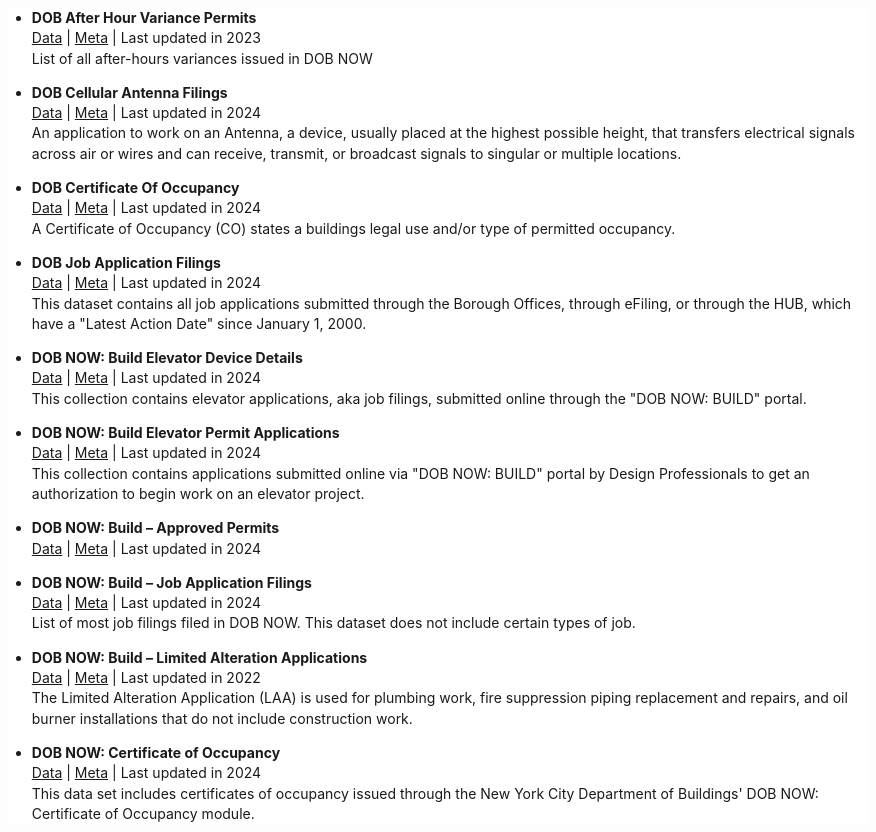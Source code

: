 - **DOB After Hour Variance Permits**  
  [Data](https://data.cityofnewyork.us/resource/g76y-dcqj.json) | [Meta](https://data.cityofnewyork.us/api/views/g76y-dcqj) | Last updated in 2023  
  List of all after-hours variances issued in DOB NOW

- **DOB Cellular Antenna Filings**  
  [Data](https://data.cityofnewyork.us/resource/iz2q-9x8d.json) | [Meta](https://data.cityofnewyork.us/api/views/iz2q-9x8d) | Last updated in 2024  
  An application to work on an Antenna, a device, usually placed at the highest possible height, that transfers electrical signals across air or wires and can receive, transmit, or broadcast signals to singular or multiple locations.

- **DOB Certificate Of Occupancy**  
  [Data](https://data.cityofnewyork.us/resource/bs8b-p36w.json) | [Meta](https://data.cityofnewyork.us/api/views/bs8b-p36w) | Last updated in 2024  
  A Certificate of Occupancy (CO) states a buildings legal use and/or type of permitted occupancy. 

- **DOB Job Application Filings**  
  [Data](https://data.cityofnewyork.us/resource/ic3t-wcy2.json) | [Meta](https://data.cityofnewyork.us/api/views/ic3t-wcy2) | Last updated in 2024  
  This dataset contains all job applications submitted through the Borough Offices, through eFiling, or through the HUB, which have a "Latest Action Date" since January 1, 2000. 

- **DOB NOW: Build Elevator Device Details**  
  [Data](https://data.cityofnewyork.us/resource/juyv-2jek.json) | [Meta](https://data.cityofnewyork.us/api/views/juyv-2jek) | Last updated in 2024  
  This collection contains elevator applications, aka job filings, submitted online through the "DOB NOW: BUILD" portal. 

- **DOB NOW: Build Elevator Permit Applications**  
  [Data](https://data.cityofnewyork.us/resource/kfp4-dz4h.json) | [Meta](https://data.cityofnewyork.us/api/views/kfp4-dz4h) | Last updated in 2024  
  This collection contains applications submitted online via "DOB NOW: BUILD" portal by Design Professionals to get an authorization to begin work on an elevator project. 

- **DOB NOW: Build – Approved Permits**  
  [Data](https://data.cityofnewyork.us/resource/rbx6-tga4.json) | [Meta](https://data.cityofnewyork.us/api/views/rbx6-tga4) | Last updated in 2024

- **DOB NOW: Build – Job Application Filings**  
  [Data](https://data.cityofnewyork.us/resource/w9ak-ipjd.json) | [Meta](https://data.cityofnewyork.us/api/views/w9ak-ipjd) | Last updated in 2024  
  List of most job filings filed in DOB NOW. This dataset does not include certain types of job. 

- **DOB NOW: Build – Limited Alteration Applications**  
  [Data](https://data.cityofnewyork.us/resource/xxbr-ypig.json) | [Meta](https://data.cityofnewyork.us/api/views/xxbr-ypig) | Last updated in 2022  
  The Limited Alteration Application (LAA) is used for plumbing work, fire suppression piping replacement and repairs, and oil burner installations that do not include construction work. 

- **DOB NOW: Certificate of Occupancy**  
  [Data](https://data.cityofnewyork.us/resource/pkdm-hqz6.json) | [Meta](https://data.cityofnewyork.us/api/views/pkdm-hqz6) | Last updated in 2024  
  This data set includes certificates of occupancy issued through the New York City Department of Buildings' DOB NOW: Certificate of Occupancy module. 
